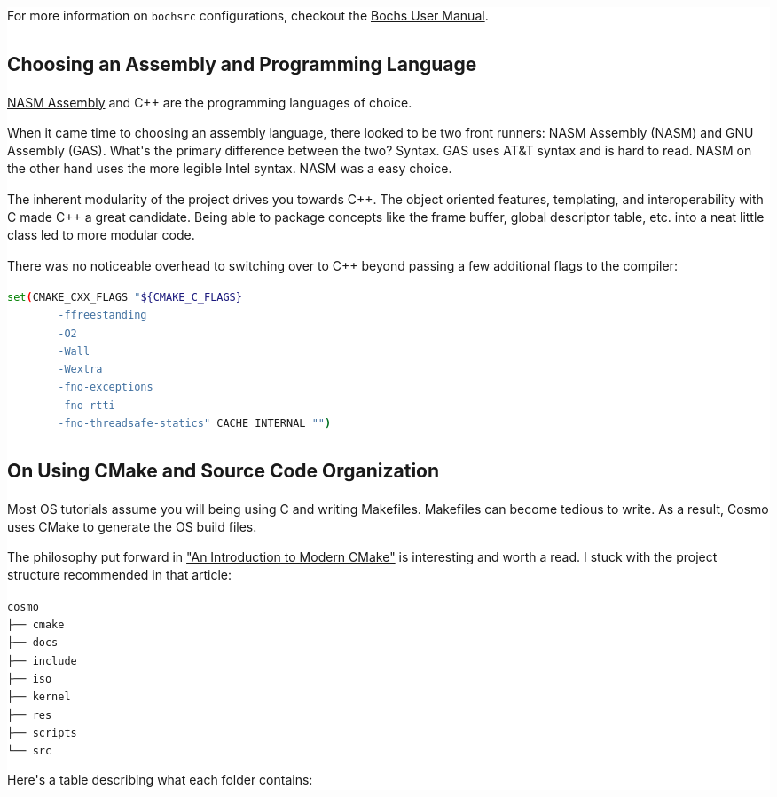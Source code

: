 For more information on `bochsrc` configurations, checkout the [Bochs User
Manual][10].

## Choosing an Assembly and Programming Language

[NASM Assembly][11] and C++ are the programming languages of choice.

When it came time to choosing an assembly language, there looked to be two front
runners: NASM Assembly (NASM) and GNU Assembly (GAS). What's the primary
difference between the two? Syntax. GAS uses AT&T syntax and is hard to read.
NASM on the other hand uses the more legible Intel syntax. NASM was a easy
choice.

The inherent modularity of the project drives you towards C++. The object
oriented features, templating, and interoperability with C made C++ a great
candidate. Being able to package concepts like the frame buffer, global
descriptor table, etc. into a neat little class led to more modular code.

There was no noticeable overhead to switching over to C++ beyond passing a few
additional flags to the compiler:

```bash
set(CMAKE_CXX_FLAGS "${CMAKE_C_FLAGS}
        -ffreestanding
        -O2
        -Wall
        -Wextra
        -fno-exceptions
        -fno-rtti
        -fno-threadsafe-statics" CACHE INTERNAL "")
```

## On Using CMake and Source Code Organization

Most OS tutorials assume you will being using C and writing Makefiles. Makefiles
can become tedious to write. As a result, Cosmo uses CMake to generate the OS
build files.

The philosophy put forward in ["An Introduction to Modern CMake"][12] is
interesting and worth a read. I stuck with the project structure recommended in
that article:

```txt
cosmo
├── cmake
├── docs
├── include
├── iso
├── kernel
├── res
├── scripts
└── src
```

Here's a table describing what each folder contains:


[1]: https://wiki.osdev.org/Expanded_Main_Page
[2]: https://littleosbook.github.io/
[3]: https://wiki.osdev.org/GCC_Cross-Compiler#The_Build
[4]: https://github.com/ivan-guerra/cosmo/blob/master/Dockerfile
[5]: https://hub.docker.com/repository/docker/iguerra130154/cosmo
[6]: https://bochs.sourceforge.io/
[7]: https://wiki.osdev.org/Emulator_Comparison
[8]: https://github.com/ivan-guerra/cosmo/blob/master/scripts/bochsrc.txt
[9]: https://bochs.sourceforge.io/doc/docbook/user/internal-debugger.html
[10]: https://bochs.sourceforge.io/doc/docbook/user/bochsrc.html
[11]: https://www.nasm.us/
[12]: https://cliutils.gitlab.io/modern-cmake/chapters/basics/structure.html
[13]: https://github.com/ivan-guerra/cosmo/blob/master/kernel/CMakeLists.txt
[14]: https://kubasejdak.com/how-to-cross-compile-for-embedded-with-cmake-like-a-champ
[15]: https://wiki.osdev.org/Bare_Bones#Implementing_the_Kernel
[16]: https://github.com/ivan-guerra/cosmo/blob/master/cmake/i686-elf-gcc.cmake
[17]: https://en.wikipedia.org/wiki/GNU_GRUB
[18]: https://github.com/ivan-guerra/cosmo/blob/master/scripts/generate_iso.sh
[19]: https://littleosbook.github.io/#user-mode
[20]: https://github.com/ivan-guerra/cosmo